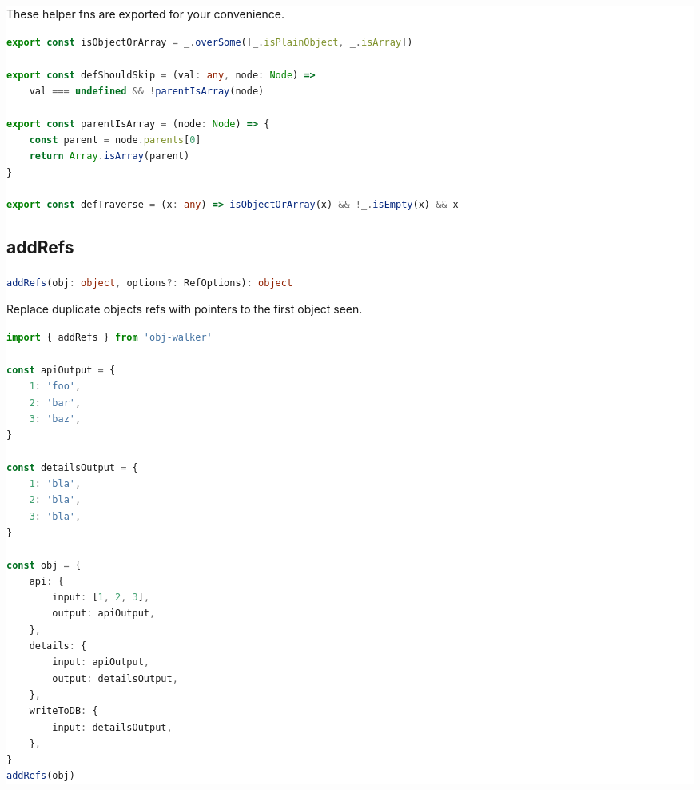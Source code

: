 These helper fns are exported for your convenience.

```typescript
export const isObjectOrArray = _.overSome([_.isPlainObject, _.isArray])

export const defShouldSkip = (val: any, node: Node) =>
    val === undefined && !parentIsArray(node)

export const parentIsArray = (node: Node) => {
    const parent = node.parents[0]
    return Array.isArray(parent)
}

export const defTraverse = (x: any) => isObjectOrArray(x) && !_.isEmpty(x) && x
```

## addRefs

```typescript
addRefs(obj: object, options?: RefOptions): object
```

Replace duplicate objects refs with pointers to the first
object seen.

```typescript
import { addRefs } from 'obj-walker'

const apiOutput = {
    1: 'foo',
    2: 'bar',
    3: 'baz',
}

const detailsOutput = {
    1: 'bla',
    2: 'bla',
    3: 'bla',
}

const obj = {
    api: {
        input: [1, 2, 3],
        output: apiOutput,
    },
    details: {
        input: apiOutput,
        output: detailsOutput,
    },
    writeToDB: {
        input: detailsOutput,
    },
}
addRefs(obj)
```
